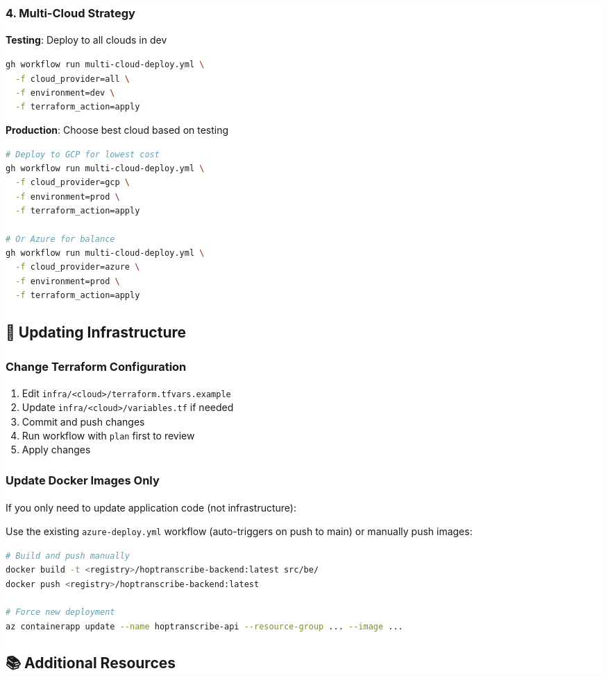 ### 4. Multi-Cloud Strategy

**Testing**: Deploy to all clouds in dev
```bash
gh workflow run multi-cloud-deploy.yml \
  -f cloud_provider=all \
  -f environment=dev \
  -f terraform_action=apply
```

**Production**: Choose best cloud based on testing
```bash
# Deploy to GCP for lowest cost
gh workflow run multi-cloud-deploy.yml \
  -f cloud_provider=gcp \
  -f environment=prod \
  -f terraform_action=apply

# Or Azure for balance
gh workflow run multi-cloud-deploy.yml \
  -f cloud_provider=azure \
  -f environment=prod \
  -f terraform_action=apply
```

## 🔄 Updating Infrastructure

### Change Terraform Configuration

1. Edit `infra/<cloud>/terraform.tfvars.example`
2. Update `infra/<cloud>/variables.tf` if needed
3. Commit and push changes
4. Run workflow with `plan` first to review
5. Apply changes

### Update Docker Images Only

If you only need to update application code (not infrastructure):

Use the existing `azure-deploy.yml` workflow (auto-triggers on push to main) or manually push images:

```bash
# Build and push manually
docker build -t <registry>/hoptranscribe-backend:latest src/be/
docker push <registry>/hoptranscribe-backend:latest

# Force new deployment
az containerapp update --name hoptranscribe-api --resource-group ... --image ...
```

## 📚 Additional Resources
